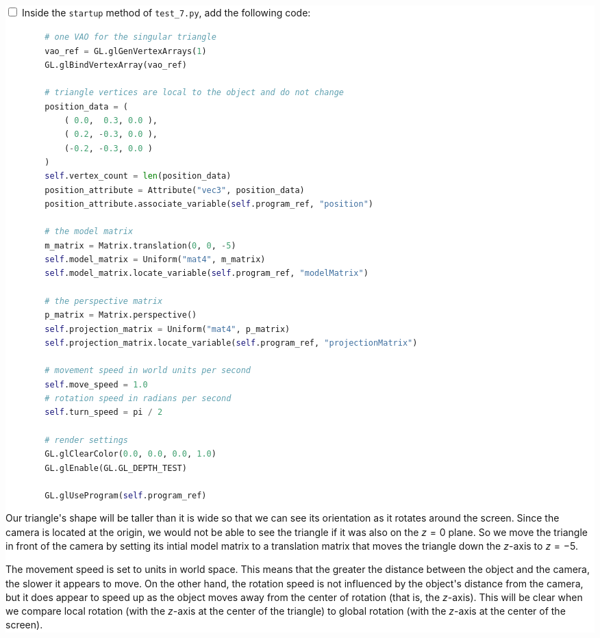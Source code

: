 <input type="checkbox" class="checkbox inline"> Inside the `startup` method of `test_7.py`, add the following code:  

```python
        # one VAO for the singular triangle
        vao_ref = GL.glGenVertexArrays(1)
        GL.glBindVertexArray(vao_ref)

        # triangle vertices are local to the object and do not change
        position_data = ( 
            ( 0.0,  0.3, 0.0 ),
            ( 0.2, -0.3, 0.0 ),
            (-0.2, -0.3, 0.0 )
        )
        self.vertex_count = len(position_data)
        position_attribute = Attribute("vec3", position_data)
        position_attribute.associate_variable(self.program_ref, "position")

        # the model matrix
        m_matrix = Matrix.translation(0, 0, -5)
        self.model_matrix = Uniform("mat4", m_matrix)
        self.model_matrix.locate_variable(self.program_ref, "modelMatrix")

        # the perspective matrix
        p_matrix = Matrix.perspective()
        self.projection_matrix = Uniform("mat4", p_matrix)
        self.projection_matrix.locate_variable(self.program_ref, "projectionMatrix")

        # movement speed in world units per second
        self.move_speed = 1.0
        # rotation speed in radians per second
        self.turn_speed = pi / 2

        # render settings
        GL.glClearColor(0.0, 0.0, 0.0, 1.0)
        GL.glEnable(GL.GL_DEPTH_TEST)

        GL.glUseProgram(self.program_ref)
```

Our triangle's shape will be taller than it is wide so that we can see its orientation as it rotates around the screen. 
Since the camera is located at the origin, we would not be able to see the triangle if it was also on the $z=0$ plane. 
So we move the triangle in front of the camera by setting its intial model matrix to a translation matrix that moves the triangle down the $z$-axis to $z=-5$. 

The movement speed is set to units in world space. 
This means that the greater the distance between the object and the camera, the slower it appears to move. 
On the other hand, the rotation speed is not influenced by the object's distance from the camera, but it does appear to speed up as the object moves away from the center of rotation (that is, the $z$-axis). 
This will be clear when we compare local rotation (with the $z$-axis at the center of the triangle) to global rotation (with the $z$-axis at the center of the screen).
